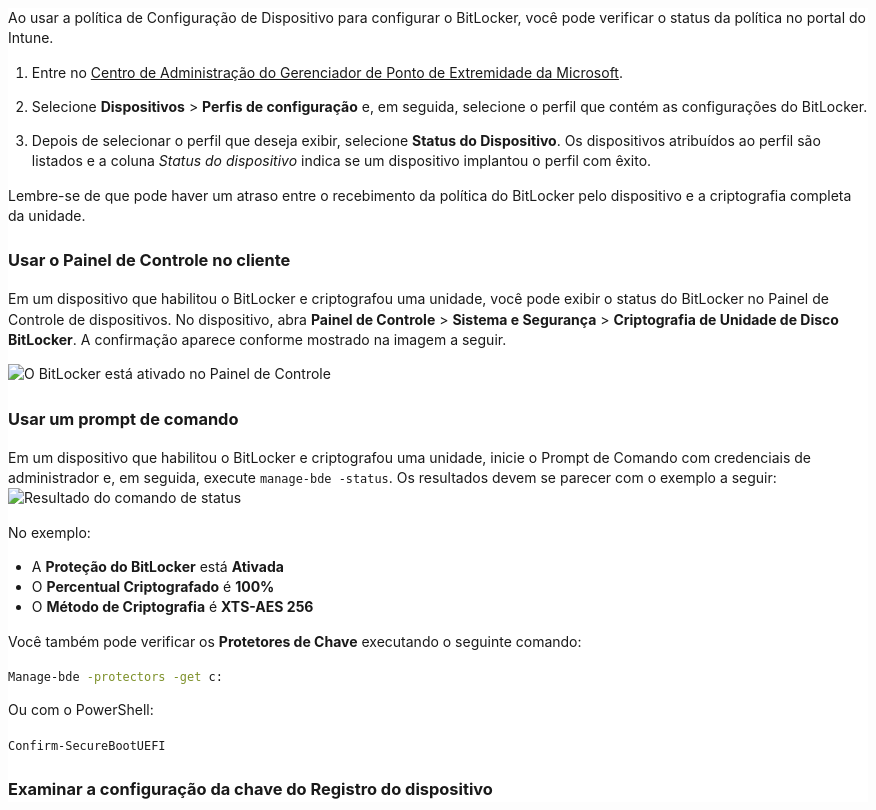 Ao usar a política de Configuração de Dispositivo para configurar o BitLocker, você pode verificar o status da política no portal do Intune.

1. Entre no [Centro de Administração do Gerenciador de Ponto de Extremidade da Microsoft](https://go.microsoft.com/fwlink/?linkid=2109431).

2. Selecione **Dispositivos** > **Perfis de configuração** e, em seguida, selecione o perfil que contém as configurações do BitLocker.

3. Depois de selecionar o perfil que deseja exibir, selecione **Status do Dispositivo**. Os dispositivos atribuídos ao perfil são listados e a coluna *Status do dispositivo* indica se um dispositivo implantou o perfil com êxito.

Lembre-se de que pode haver um atraso entre o recebimento da política do BitLocker pelo dispositivo e a criptografia completa da unidade.  

### <a name="use-control-panel-on-the-client"></a>Usar o Painel de Controle no cliente  

Em um dispositivo que habilitou o BitLocker e criptografou uma unidade, você pode exibir o status do BitLocker no Painel de Controle de dispositivos. No dispositivo, abra **Painel de Controle** > **Sistema e Segurança** > **Criptografia de Unidade de Disco BitLocker**. A confirmação aparece conforme mostrado na imagem a seguir.  

![O BitLocker está ativado no Painel de Controle](./media/troubleshooting-bitlocker-policies/control-panel.png)

### <a name="use-a-command-prompt"></a>Usar um prompt de comando  

Em um dispositivo que habilitou o BitLocker e criptografou uma unidade, inicie o Prompt de Comando com credenciais de administrador e, em seguida, execute `manage-bde -status`. Os resultados devem se parecer com o exemplo a seguir:  
![Resultado do comando de status](./media/troubleshooting-bitlocker-policies/command.png)

No exemplo:

- A **Proteção do BitLocker** está **Ativada**
- O **Percentual Criptografado** é **100%**
- O **Método de Criptografia** é **XTS-AES 256**

Você também pode verificar os **Protetores de Chave** executando o seguinte comando:

```cmd
Manage-bde -protectors -get c:
```

Ou com o PowerShell:

```powershell
Confirm-SecureBootUEFI
```

### <a name="review-the-devices-registry-key-configuration"></a>Examinar a configuração da chave do Registro do dispositivo
